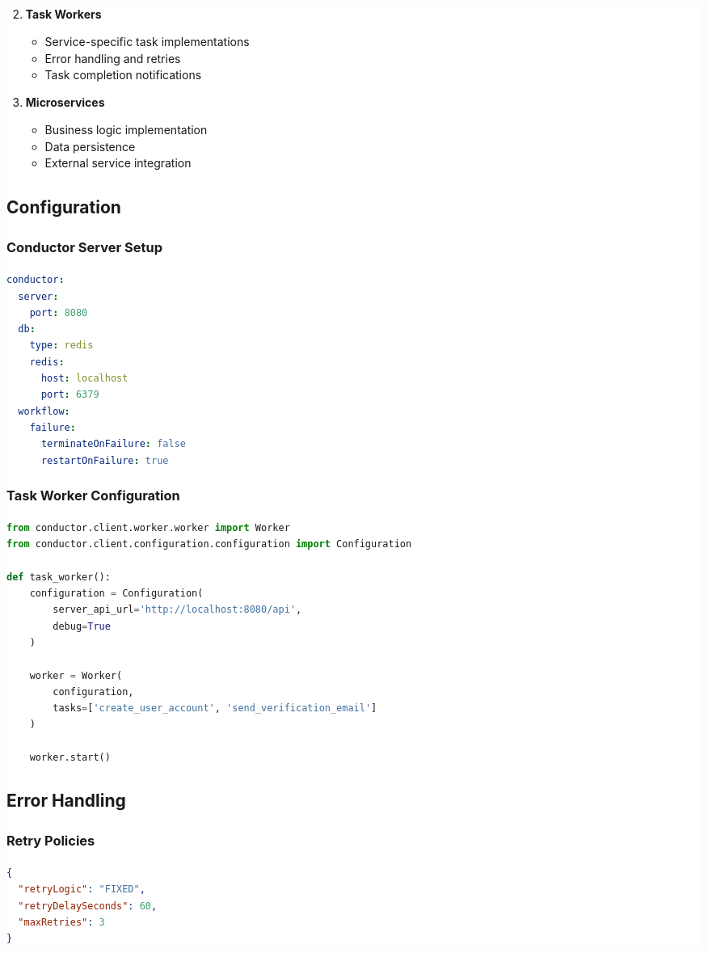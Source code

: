 2. **Task Workers**
   - Service-specific task implementations
   - Error handling and retries
   - Task completion notifications

3. **Microservices**
   - Business logic implementation
   - Data persistence
   - External service integration

## Configuration

### Conductor Server Setup
```yaml
conductor:
  server:
    port: 8080
  db:
    type: redis
    redis:
      host: localhost
      port: 6379
  workflow:
    failure:
      terminateOnFailure: false
      restartOnFailure: true
```

### Task Worker Configuration
```python
from conductor.client.worker.worker import Worker
from conductor.client.configuration.configuration import Configuration

def task_worker():
    configuration = Configuration(
        server_api_url='http://localhost:8080/api',
        debug=True
    )
    
    worker = Worker(
        configuration,
        tasks=['create_user_account', 'send_verification_email']
    )
    
    worker.start()
```

## Error Handling

### Retry Policies
```json
{
  "retryLogic": "FIXED",
  "retryDelaySeconds": 60,
  "maxRetries": 3
}
```
